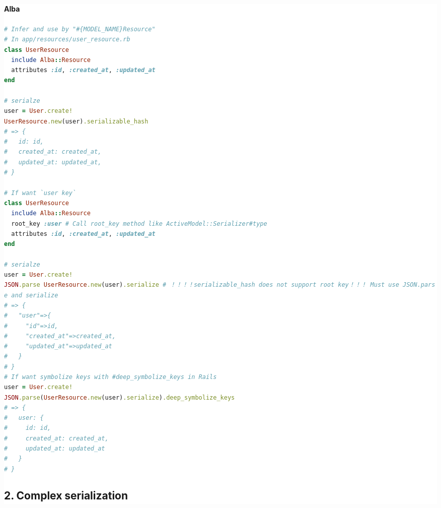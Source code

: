 ```rb
```

#### Alba

```rb
# Infer and use by "#{MODEL_NAME}Resource"
# In app/resources/user_resource.rb
class UserResource
  include Alba::Resource
  attributes :id, :created_at, :updated_at
end

# serialze
user = User.create!
UserResource.new(user).serializable_hash
# => {
#   id: id,
#   created_at: created_at,
#   updated_at: updated_at,
# }

# If want `user key`
class UserResource
  include Alba::Resource
  root_key :user # Call root_key method like ActiveModel::Serializer#type
  attributes :id, :created_at, :updated_at
end

# serialze
user = User.create!
JSON.parse UserResource.new(user).serialize # ！！！！serializable_hash does not support root key！！！ Must use JSON.parse and serialize
# => {
#   "user"=>{
#     "id"=>id,
#     "created_at"=>created_at,
#     "updated_at"=>updated_at
#   }
# }
# If want symbolize keys with #deep_symbolize_keys in Rails
user = User.create!
JSON.parse(UserResource.new(user).serialize).deep_symbolize_keys
# => {
#   user: {
#     id: id,
#     created_at: created_at,
#     updated_at: updated_at
#   }
# }
```

## 2. Complex serialization
